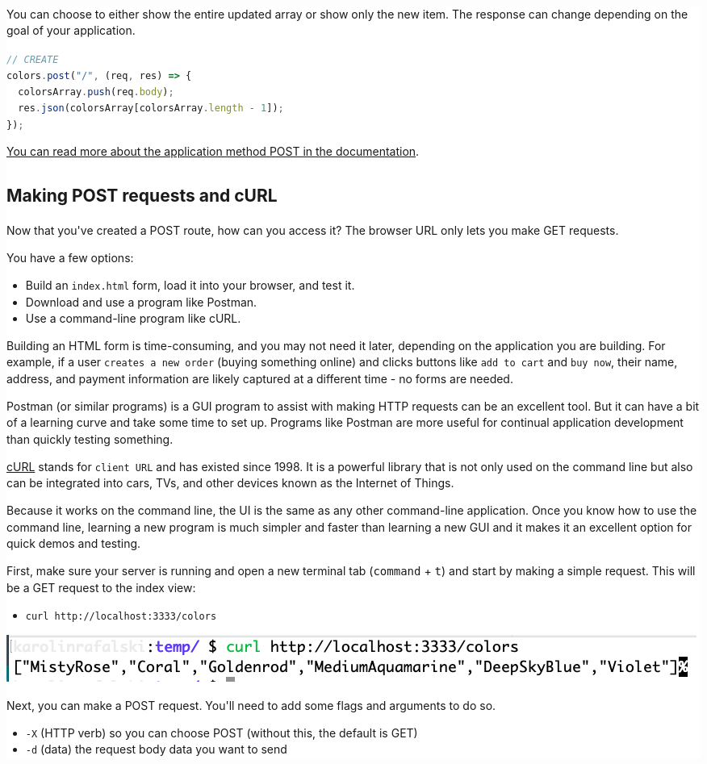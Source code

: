 You can choose to either show the entire updated array or show only the new item. The response can change depending on the goal of your application.

```js
// CREATE
colors.post("/", (req, res) => {
  colorsArray.push(req.body);
  res.json(colorsArray[colorsArray.length - 1]);
});
```

[You can read more about the application method POST in the documentation](https://expressjs.com/en/4x/api.html#app.post.method).

## Making POST requests and cURL

Now that you've created a POST route, how can you access it? The browser URL only lets you make GET requests.

You have a few options:

- Build an `index.html` form, load it into your browser, and test it.
- Download and use a program like Postman.
- Use a command-line program like cURL.

Building an HTML form is time-consuming, and you may not need it later, depending on the application you are building. For example, if a user `creates a new order` (buying something online) and clicks buttons like `add to cart` and `buy now`, their name, address, and payment information are likely captured at a different time - no forms are needed.

Postman (or similar programs) is a GUI program to assist with making HTTP requests can be an excellent tool. But it can have a bit of a learning curve and take some time to set up. Programs like Postman are more useful for continual application development than quickly testing something.

[cURL](https://curl.se) stands for `client URL` and has existed since 1998. It is a powerful library that is not only used on the command line but also can be integrated into cars, TVs, and other devices known as the Internet of Things.

Because it works on the command line, the UI is the same as any other command-line application. Once you know how to use the command line, learning a new program is much simpler and faster than learning a new GUI and it makes it an excellent option for quick demos and testing.

First, make sure your server is running and open a new terminal tab (<kbd>command</kbd> + <kbd>t</kbd>) and start by making a simple request. This will be a GET request to the index view:

- `curl http://localhost:3333/colors`

![curl GET](./assets/curl-get.png)

Next, you can make a POST request. You'll need to add some flags and arguments to do so.

- `-X` (HTTP verb) so you can choose POST (without this, the default is GET)
- `-d` (data) the request body data you want to send
